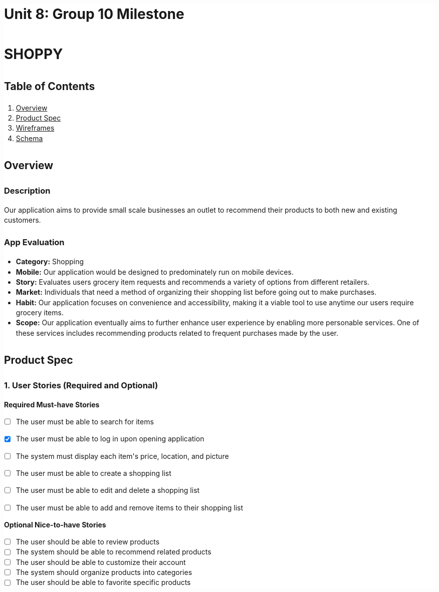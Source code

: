 Unit 8: Group 10 Milestone
===

# SHOPPY

## Table of Contents
1. [Overview](#Overview)
1. [Product Spec](#Product-Spec)
1. [Wireframes](#Wireframes)
1. [Schema](#Schema)

## Overview
### Description
Our application aims to provide small scale businesses an outlet to recommend their products to both new and existing customers. 

### App Evaluation
- **Category:** Shopping
- **Mobile:** Our application would be designed to predominately run on mobile devices.
- **Story:** Evaluates users grocery item requests and recommends a variety of options from different retailers.
- **Market:** Individuals that need a method of organizing their shopping list before going out to make purchases.
- **Habit:** Our application focuses on convenience and accessibility, making it a viable tool to use anytime our users require grocery items.
- **Scope:** Our application eventually aims to further enhance user experience by enabling more personable services. One of these services includes recommending products related to frequent purchases made by the user.

## Product Spec
### 1. User Stories (Required and Optional)

**Required Must-have Stories**

- [ ] The user must be able to search for items
- [x] The user must be able to log in upon opening application
- [ ] The system must display each item's price, location, and picture
- [ ] The user must be able to create a shopping list
- [ ] The user must be able to edit and delete a shopping list
- [ ] The user must be able to add and remove items to their shopping list


**Optional Nice-to-have Stories**

- [ ] The user should be able to review products
- [ ] The system should be able to recommend related products
- [ ] The user should be able to customize their account
- [ ] The system should organize products into categories
- [ ] The user should be able to favorite specific products
